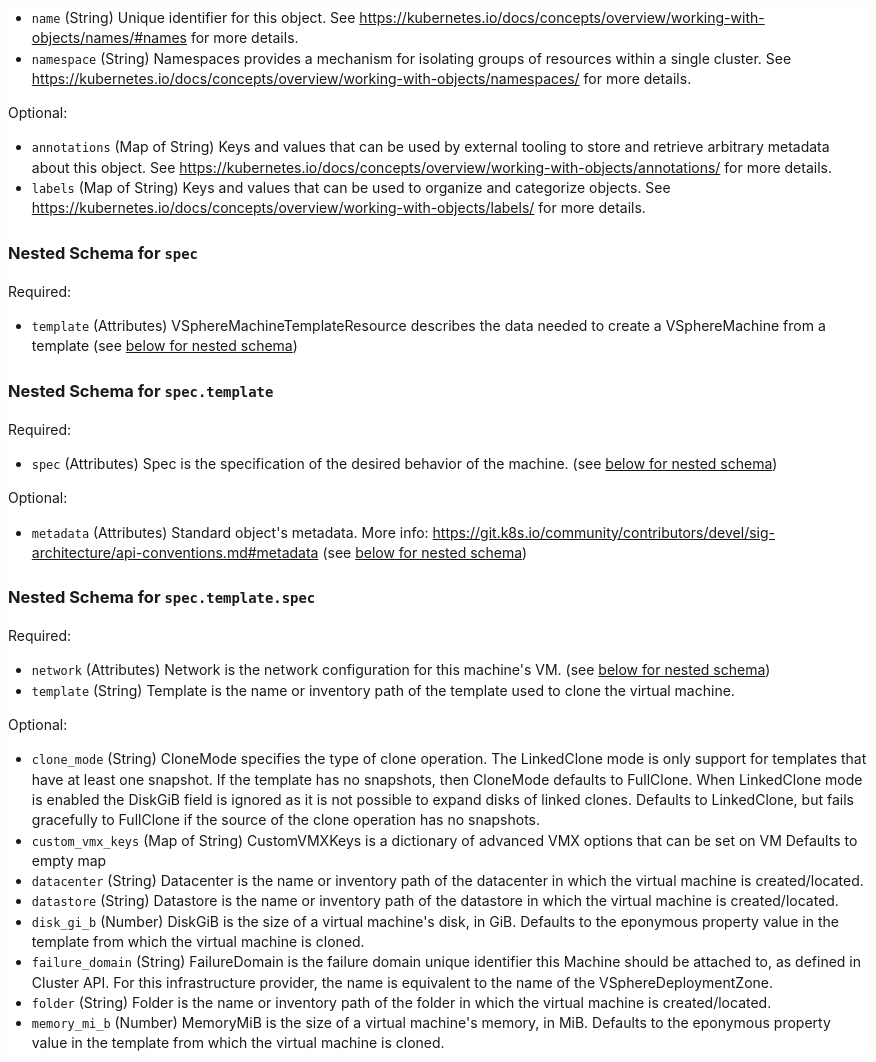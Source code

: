 - `name` (String) Unique identifier for this object. See https://kubernetes.io/docs/concepts/overview/working-with-objects/names/#names for more details.
- `namespace` (String) Namespaces provides a mechanism for isolating groups of resources within a single cluster. See https://kubernetes.io/docs/concepts/overview/working-with-objects/namespaces/ for more details.

Optional:

- `annotations` (Map of String) Keys and values that can be used by external tooling to store and retrieve arbitrary metadata about this object. See https://kubernetes.io/docs/concepts/overview/working-with-objects/annotations/ for more details.
- `labels` (Map of String) Keys and values that can be used to organize and categorize objects. See https://kubernetes.io/docs/concepts/overview/working-with-objects/labels/ for more details.


<a id="nestedatt--spec"></a>
### Nested Schema for `spec`

Required:

- `template` (Attributes) VSphereMachineTemplateResource describes the data needed to create a VSphereMachine from a template (see [below for nested schema](#nestedatt--spec--template))

<a id="nestedatt--spec--template"></a>
### Nested Schema for `spec.template`

Required:

- `spec` (Attributes) Spec is the specification of the desired behavior of the machine. (see [below for nested schema](#nestedatt--spec--template--spec))

Optional:

- `metadata` (Attributes) Standard object's metadata. More info: https://git.k8s.io/community/contributors/devel/sig-architecture/api-conventions.md#metadata (see [below for nested schema](#nestedatt--spec--template--metadata))

<a id="nestedatt--spec--template--spec"></a>
### Nested Schema for `spec.template.spec`

Required:

- `network` (Attributes) Network is the network configuration for this machine's VM. (see [below for nested schema](#nestedatt--spec--template--spec--network))
- `template` (String) Template is the name or inventory path of the template used to clone the virtual machine.

Optional:

- `clone_mode` (String) CloneMode specifies the type of clone operation. The LinkedClone mode is only support for templates that have at least one snapshot. If the template has no snapshots, then CloneMode defaults to FullClone. When LinkedClone mode is enabled the DiskGiB field is ignored as it is not possible to expand disks of linked clones. Defaults to LinkedClone, but fails gracefully to FullClone if the source of the clone operation has no snapshots.
- `custom_vmx_keys` (Map of String) CustomVMXKeys is a dictionary of advanced VMX options that can be set on VM Defaults to empty map
- `datacenter` (String) Datacenter is the name or inventory path of the datacenter in which the virtual machine is created/located.
- `datastore` (String) Datastore is the name or inventory path of the datastore in which the virtual machine is created/located.
- `disk_gi_b` (Number) DiskGiB is the size of a virtual machine's disk, in GiB. Defaults to the eponymous property value in the template from which the virtual machine is cloned.
- `failure_domain` (String) FailureDomain is the failure domain unique identifier this Machine should be attached to, as defined in Cluster API. For this infrastructure provider, the name is equivalent to the name of the VSphereDeploymentZone.
- `folder` (String) Folder is the name or inventory path of the folder in which the virtual machine is created/located.
- `memory_mi_b` (Number) MemoryMiB is the size of a virtual machine's memory, in MiB. Defaults to the eponymous property value in the template from which the virtual machine is cloned.